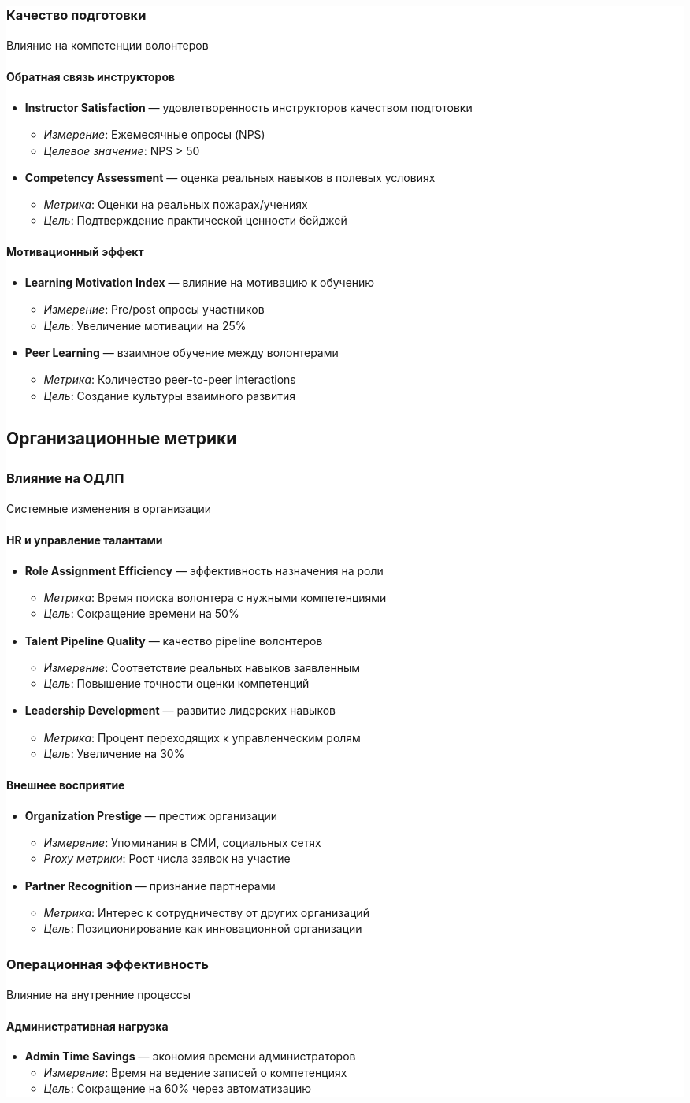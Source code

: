 ### Качество подготовки
Влияние на компетенции волонтеров

#### Обратная связь инструкторов
- **Instructor Satisfaction** — удовлетворенность инструкторов качеством подготовки
  - *Измерение*: Ежемесячные опросы (NPS)
  - *Целевое значение*: NPS > 50

- **Competency Assessment** — оценка реальных навыков в полевых условиях
  - *Метрика*: Оценки на реальных пожарах/учениях
  - *Цель*: Подтверждение практической ценности бейджей

#### Мотивационный эффект
- **Learning Motivation Index** — влияние на мотивацию к обучению
  - *Измерение*: Pre/post опросы участников
  - *Цель*: Увеличение мотивации на 25%

- **Peer Learning** — взаимное обучение между волонтерами
  - *Метрика*: Количество peer-to-peer interactions
  - *Цель*: Создание культуры взаимного развития

## Организационные метрики

### Влияние на ОДЛП
Системные изменения в организации

#### HR и управление талантами
- **Role Assignment Efficiency** — эффективность назначения на роли
  - *Метрика*: Время поиска волонтера с нужными компетенциями
  - *Цель*: Сокращение времени на 50%

- **Talent Pipeline Quality** — качество pipeline волонтеров
  - *Измерение*: Соответствие реальных навыков заявленным
  - *Цель*: Повышение точности оценки компетенций

- **Leadership Development** — развитие лидерских навыков
  - *Метрика*: Процент переходящих к управленческим ролям
  - *Цель*: Увеличение на 30%

#### Внешнее восприятие
- **Organization Prestige** — престиж организации
  - *Измерение*: Упоминания в СМИ, социальных сетях
  - *Proxy метрики*: Рост числа заявок на участие

- **Partner Recognition** — признание партнерами
  - *Метрика*: Интерес к сотрудничеству от других организаций
  - *Цель*: Позиционирование как инновационной организации

### Операционная эффективность
Влияние на внутренние процессы

#### Административная нагрузка
- **Admin Time Savings** — экономия времени администраторов
  - *Измерение*: Время на ведение записей о компетенциях
  - *Цель*: Сокращение на 60% через автоматизацию
